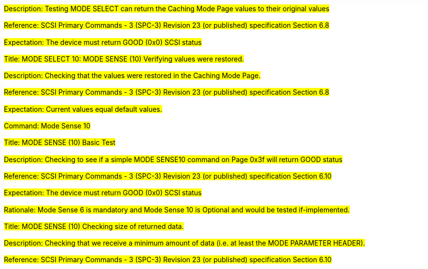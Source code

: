 
<mark type="bullet_intro">Description</b>: Testing MODE SELECT can return the Caching Mode Page values to their original values



<mark type="bullet_intro">Reference</b>: SCSI Primary Commands - 3 (SPC-3) Revision 23 (or published) specification Section 6.8



<mark type="bullet_intro">Expectation</b>: The device must return GOOD (0x0) SCSI status



<mark type="bullet_intro">Title</b>: MODE SELECT 10: MODE SENSE (10) Verifying values were restored.



<mark type="bullet_intro">Description</b>: Checking that the values were restored in the Caching Mode Page.



<mark type="bullet_intro">Reference</b>: SCSI Primary Commands - 3 (SPC-3) Revision 23 (or published) specification Section 6.8



<mark type="bullet_intro">Expectation</b>: Current values equal default values.



<mark type="bullet_intro">Command</b>: Mode Sense 10



<mark type="bullet_intro">Title</b>: MODE SENSE (10) Basic Test



<mark type="bullet_intro">Description</b>: Checking to see if a simple MODE SENSE10 command on Page 0x3f will return GOOD status



<mark type="bullet_intro">Reference</b>: SCSI Primary Commands - 3 (SPC-3) Revision 23 (or published) specification Section 6.10



<mark type="bullet_intro">Expectation</b>: The device must return GOOD (0x0) SCSI status



<mark type="bullet_intro">Rationale</b>: Mode Sense 6 is mandatory and Mode Sense 10 is Optional and would be tested if-implemented.



<mark type="bullet_intro">Title</b>: MODE SENSE (10) Checking size of returned data.



<mark type="bullet_intro">Description</b>: Checking that we receive a minimum amount of data (i.e. at least the MODE PARAMETER HEADER).



<mark type="bullet_intro">Reference</b>: SCSI Primary Commands - 3 (SPC-3) Revision 23 (or published) specification Section 6.10

